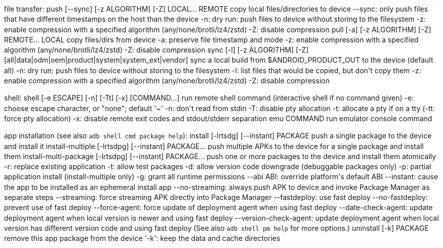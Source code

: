 file transfer:
 push [--sync] [-z ALGORITHM] [-Z] LOCAL... REMOTE
     copy local files/directories to device
     --sync: only push files that have different timestamps on the host than the device
     -n: dry run: push files to device without storing to the filesystem
     -z: enable compression with a specified algorithm (any/none/brotli/lz4/zstd)
     -Z: disable compression
 pull [-a] [-z ALGORITHM] [-Z] REMOTE... LOCAL
     copy files/dirs from device
     -a: preserve file timestamp and mode
     -z: enable compression with a specified algorithm (any/none/brotli/lz4/zstd)
     -Z: disable compression
 sync [-l] [-z ALGORITHM] [-Z] [all|data|odm|oem|product|system|system_ext|vendor]
     sync a local build from $ANDROID_PRODUCT_OUT to the device (default all)
     -n: dry run: push files to device without storing to the filesystem
     -l: list files that would be copied, but don't copy them
     -z: enable compression with a specified algorithm (any/none/brotli/lz4/zstd)
     -Z: disable compression

shell:
 shell [-e ESCAPE] [-n] [-Tt] [-x] [COMMAND...]
     run remote shell command (interactive shell if no command given)
     -e: choose escape character, or "none"; default '~'
     -n: don't read from stdin
     -T: disable pty allocation
     -t: allocate a pty if on a tty (-tt: force pty allocation)
     -x: disable remote exit codes and stdout/stderr separation
 emu COMMAND              run emulator console command

app installation (see also `adb shell cmd package help`):
 install [-lrtsdg] [--instant] PACKAGE
     push a single package to the device and install it
 install-multiple [-lrtsdpg] [--instant] PACKAGE...
     push multiple APKs to the device for a single package and install them
 install-multi-package [-lrtsdpg] [--instant] PACKAGE...
     push one or more packages to the device and install them atomically
     -r: replace existing application
     -t: allow test packages
     -d: allow version code downgrade (debuggable packages only)
     -p: partial application install (install-multiple only)
     -g: grant all runtime permissions
     --abi ABI: override platform's default ABI
     --instant: cause the app to be installed as an ephemeral install app
     --no-streaming: always push APK to device and invoke Package Manager as separate steps
     --streaming: force streaming APK directly into Package Manager
     --fastdeploy: use fast deploy
     --no-fastdeploy: prevent use of fast deploy
     --force-agent: force update of deployment agent when using fast deploy
     --date-check-agent: update deployment agent when local version is newer and using fast deploy
     --version-check-agent: update deployment agent when local version has different version code and using fast deploy
     (See also `adb shell pm help` for more options.)
 uninstall [-k] PACKAGE
     remove this app package from the device
     '-k': keep the data and cache directories
